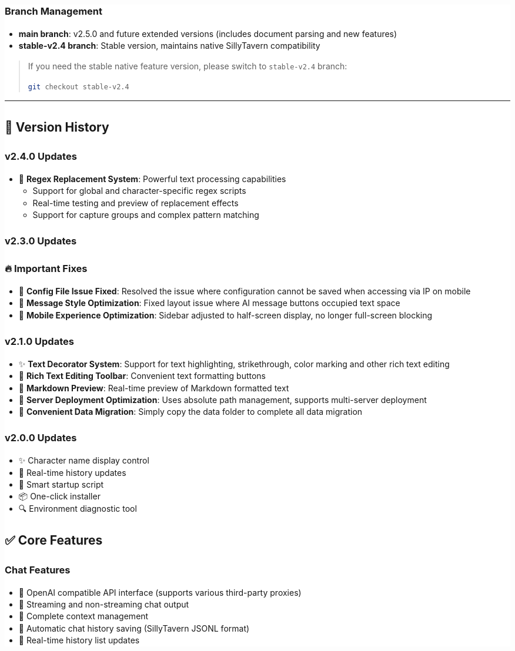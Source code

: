 ### Branch Management
- **main branch**: v2.5.0 and future extended versions (includes document parsing and new features)
- **stable-v2.4 branch**: Stable version, maintains native SillyTavern compatibility

> If you need the stable native feature version, please switch to `stable-v2.4` branch:
> ```bash
> git checkout stable-v2.4
> ```

---

## 📜 Version History

### v2.4.0 Updates
- 🔄 **Regex Replacement System**: Powerful text processing capabilities
  - Support for global and character-specific regex scripts
  - Real-time testing and preview of replacement effects
  - Support for capture groups and complex pattern matching

### v2.3.0 Updates

### 🔥 Important Fixes
- 🔧 **Config File Issue Fixed**: Resolved the issue where configuration cannot be saved when accessing via IP on mobile
- 🎨 **Message Style Optimization**: Fixed layout issue where AI message buttons occupied text space
- 📱 **Mobile Experience Optimization**: Sidebar adjusted to half-screen display, no longer full-screen blocking

### v2.1.0 Updates
- ✨ **Text Decorator System**: Support for text highlighting, strikethrough, color marking and other rich text editing
- 🎨 **Rich Text Editing Toolbar**: Convenient text formatting buttons
- 📝 **Markdown Preview**: Real-time preview of Markdown formatted text
- 🚀 **Server Deployment Optimization**: Uses absolute path management, supports multi-server deployment
- 💾 **Convenient Data Migration**: Simply copy the data folder to complete all data migration

### v2.0.0 Updates
- ✨ Character name display control
- 🔄 Real-time history updates
- 🎯 Smart startup script
- 📦 One-click installer
- 🔍 Environment diagnostic tool

## ✅ Core Features

### Chat Features
- 🤖 OpenAI compatible API interface (supports various third-party proxies)
- 📡 Streaming and non-streaming chat output
- 💬 Complete context management
- 💾 Automatic chat history saving (SillyTavern JSONL format)
- 🎯 Real-time history list updates
